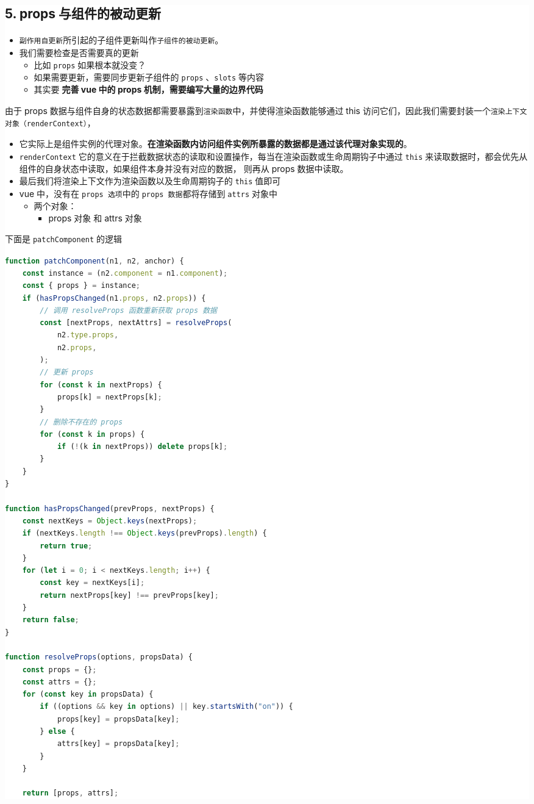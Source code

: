 ## 5. props 与组件的被动更新

- `副作用自更新`所引起的子组件更新叫作`子组件的被动更新`。
- 我们需要检查是否需要真的更新
	- 比如 `props` 如果根本就没变？
	- 如果需要更新，需要同步更新子组件的 `props` 、`slots` 等内容
	- 其实要 **完善 vue 中的 props 机制，需要编写大量的边界代码**

由于 props 数据与组件自身的状态数据都需要暴露到`渲染函数`中，并使得渲染函数能够通过 this 访问它们，因此我们需要封装一个`渲染上下文对象（renderContext）`， 
- 它实际上是组件实例的代理对象。**在渲染函数内访问组件实例所暴露的数据都是通过该代理对象实现的**。
- `renderContext` 它的意义在于拦截数据状态的读取和设置操作，每当在渲染函数或生命周期钩子中通过 `this` 来读取数据时，都会优先从组件的自身状态中读取，如果组件本身并没有对应的数据， 则再从 props 数据中读取。
- 最后我们将渲染上下文作为渲染函数以及生命周期钩子的 `this` 值即可
- vue 中，没有在 `props 选项`中的 `props 数据`都将存储到 `attrs` 对象中
	- 两个对象：
		- props 对象 和 attrs 对象

下面是 `patchComponent` 的逻辑

```javascript hl:4,6
function patchComponent(n1, n2, anchor) {
	const instance = (n2.component = n1.component);
	const { props } = instance;
	if (hasPropsChanged(n1.props, n2.props)) {
		// 调用 resolveProps 函数重新获取 props 数据
		const [nextProps, nextAttrs] = resolveProps(
			n2.type.props,
			n2.props,
		);
		// 更新 props
		for (const k in nextProps) {
			props[k] = nextProps[k];
		}
		// 删除不存在的 props
		for (const k in props) {
			if (!(k in nextProps)) delete props[k];
		}
	}
}

function hasPropsChanged(prevProps, nextProps) {
	const nextKeys = Object.keys(nextProps);
	if (nextKeys.length !== Object.keys(prevProps).length) {
		return true;
	}
	for (let i = 0; i < nextKeys.length; i++) {
		const key = nextKeys[i];
		return nextProps[key] !== prevProps[key];
	}
	return false;
}

function resolveProps(options, propsData) {
	const props = {};
	const attrs = {};
	for (const key in propsData) {
		if ((options && key in options) || key.startsWith("on")) {
			props[key] = propsData[key];
		} else {
			attrs[key] = propsData[key];
		}
	}

	return [props, attrs];
```